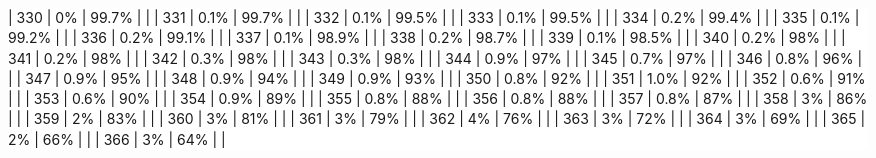 | 330 | 0% | 99.7% |  |
| 331 | 0.1% | 99.7% |  |
| 332 | 0.1% | 99.5% |  |
| 333 | 0.1% | 99.5% |  |
| 334 | 0.2% | 99.4% |  |
| 335 | 0.1% | 99.2% |  |
| 336 | 0.2% | 99.1% |  |
| 337 | 0.1% | 98.9% |  |
| 338 | 0.2% | 98.7% |  |
| 339 | 0.1% | 98.5% |  |
| 340 | 0.2% | 98% |  |
| 341 | 0.2% | 98% |  |
| 342 | 0.3% | 98% |  |
| 343 | 0.3% | 98% |  |
| 344 | 0.9% | 97% |  |
| 345 | 0.7% | 97% |  |
| 346 | 0.8% | 96% |  |
| 347 | 0.9% | 95% |  |
| 348 | 0.9% | 94% |  |
| 349 | 0.9% | 93% |  |
| 350 | 0.8% | 92% |  |
| 351 | 1.0% | 92% |  |
| 352 | 0.6% | 91% |  |
| 353 | 0.6% | 90% |  |
| 354 | 0.9% | 89% |  |
| 355 | 0.8% | 88% |  |
| 356 | 0.8% | 88% |  |
| 357 | 0.8% | 87% |  |
| 358 | 3% | 86% |  |
| 359 | 2% | 83% |  |
| 360 | 3% | 81% |  |
| 361 | 3% | 79% |  |
| 362 | 4% | 76% |  |
| 363 | 3% | 72% |  |
| 364 | 3% | 69% |  |
| 365 | 2% | 66% |  |
| 366 | 3% | 64% |  |